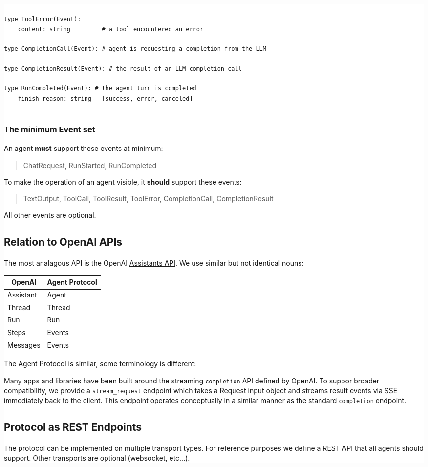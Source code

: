 ```

type ToolError(Event):
    content: string         # a tool encountered an error

type CompletionCall(Event): # agent is requesting a completion from the LLM

type CompletionResult(Event): # the result of an LLM completion call

type RunCompleted(Event): # the agent turn is completed
    finish_reason: string   [success, error, canceled]
    
```

### The minimum Event set

An agent **must** support these events at minimum:

> ChatRequest, RunStarted, RunCompleted

To make the operation of an agent visible, it **should** support these events:

> TextOutput, ToolCall, ToolResult, ToolError, CompletionCall, CompletionResult

All other events are optional.

## Relation to OpenAI APIs

The most analagous API is the OpenAI [Assistants API](https://platform.openai.com/docs/api-reference/assistants).
We use similar but not identical nouns:

|OpenAI | Agent Protocol |
|-------|-----------------|
| Assistant | Agent       |
| Thread    | Thread      |
| Run       | Run         |
| Steps     | Events      |
| Messages  | Events      |

The Agent Protocol is similar, some terminology is different:

Many apps and libraries have been built around the streaming `completion` API defined by OpenAI. To
suppor broader compatibility, we provide a `stream_request` endpoint which takes a Request input
object and streams result events via SSE immediately back to the client. This endpoint operates conceptually
in a similar manner as the standard `completion` endpoint.

## Protocol as REST Endpoints

The protocol can be implemented on multiple transport types. For reference purposes we define a
REST API that all agents should support. Other transports are optional (websocket, etc...).
